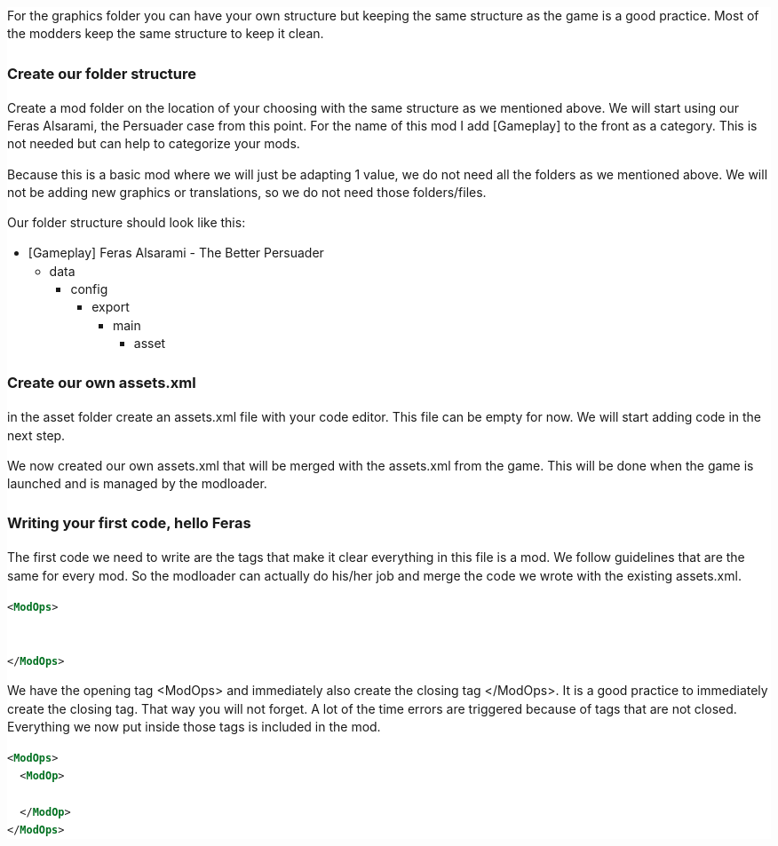 For the graphics folder you can have your own structure but keeping the same structure as the game is a good practice. Most of the modders keep the same structure to keep it clean.

### Create our folder structure

Create a mod folder on the location of your choosing with the same structure as we mentioned above. We will start using our Feras Alsarami, the Persuader case from this point. For the name of this mod I add [Gameplay] to the front as a category. This is not needed but can help to categorize your mods. 

Because this is a basic mod where we will just be adapting 1 value, we do not need all the folders as we mentioned above. We will not be adding new graphics or translations, so we do not need those folders/files.

Our folder structure should look like this:

* [Gameplay] Feras Alsarami - The Better Persuader
    * data
        * config
            * export
                * main
                    * asset

### Create our own assets.xml

in the asset folder create an assets.xml file with your code editor. This file can be empty for now. We will start adding code in the next step.

We now created our own assets.xml that will be merged with the assets.xml from the game. This will be done when the game is launched and is managed by the modloader. 

### Writing your first code, hello Feras

The first code we need to write are the tags that make it clear everything in this file is a mod. We follow guidelines that are the same for every mod. So the modloader can actually do his/her job and merge the code we wrote with the existing assets.xml. 

```XML
<ModOps>


</ModOps>
```

We have the opening tag &lt;ModOps> and immediately also create the closing tag &lt;/ModOps>. It is a good practice to immediately create the closing tag. That way you will not forget. A lot of the time errors are triggered because of tags that are not closed. Everything we now put inside those tags is included in the mod.

```XML
<ModOps>
  <ModOp>

  </ModOp>
</ModOps>
```
